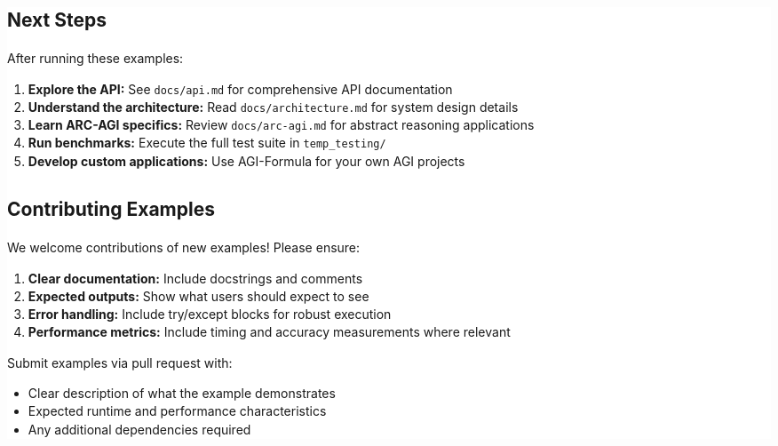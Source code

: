 ## Next Steps

After running these examples:

1. **Explore the API:** See `docs/api.md` for comprehensive API documentation
2. **Understand the architecture:** Read `docs/architecture.md` for system design details  
3. **Learn ARC-AGI specifics:** Review `docs/arc-agi.md` for abstract reasoning applications
4. **Run benchmarks:** Execute the full test suite in `temp_testing/`
5. **Develop custom applications:** Use AGI-Formula for your own AGI projects

## Contributing Examples

We welcome contributions of new examples! Please ensure:

1. **Clear documentation:** Include docstrings and comments
2. **Expected outputs:** Show what users should expect to see
3. **Error handling:** Include try/except blocks for robust execution
4. **Performance metrics:** Include timing and accuracy measurements where relevant

Submit examples via pull request with:
- Clear description of what the example demonstrates
- Expected runtime and performance characteristics
- Any additional dependencies required
